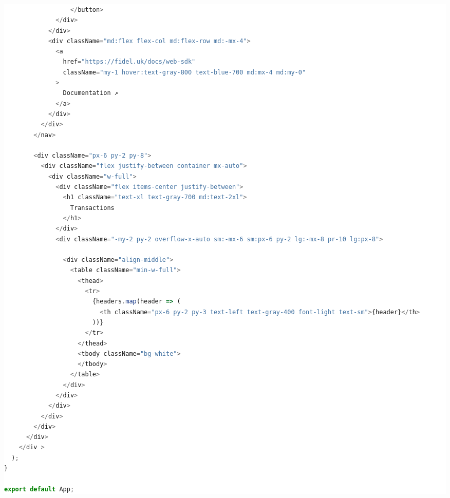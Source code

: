 ```js
                  </button>
              </div>
            </div>
            <div className="md:flex flex-col md:flex-row md:-mx-4">
              <a
                href="https://fidel.uk/docs/web-sdk"
                className="my-1 hover:text-gray-800 text-blue-700 md:mx-4 md:my-0"
              >
                Documentation ↗
              </a>
            </div>
          </div>
        </nav>

        <div className="px-6 py-2 py-8">
          <div className="flex justify-between container mx-auto">
            <div className="w-full">
              <div className="flex items-center justify-between">
                <h1 className="text-xl text-gray-700 md:text-2xl">
                  Transactions
                </h1>
              </div>
              <div className="-my-2 py-2 overflow-x-auto sm:-mx-6 sm:px-6 py-2 lg:-mx-8 pr-10 lg:px-8">

                <div className="align-middle">
                  <table className="min-w-full">
                    <thead>
                      <tr>
                        {headers.map(header => (
                          <th className="px-6 py-2 py-3 text-left text-gray-400 font-light text-sm">{header}</th>
                        ))}
                      </tr>
                    </thead>
                    <tbody className="bg-white">
                    </tbody>
                  </table>
                </div>
              </div>
            </div>
          </div>
        </div>
      </div>
    </div >
  );
}

export default App;
```
